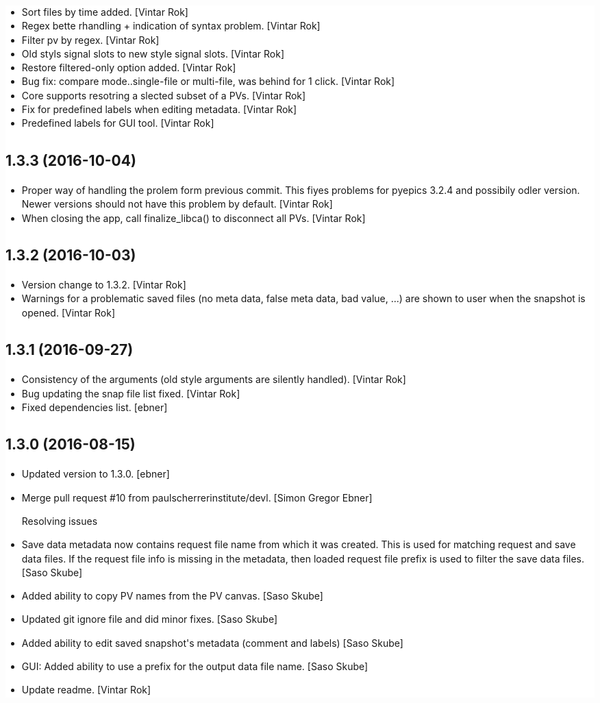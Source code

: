 - Sort files by time added. [Vintar Rok]
- Regex bette rhandling + indication of syntax problem. [Vintar Rok]
- Filter pv by regex. [Vintar Rok]
- Old styls signal slots to new style signal slots. [Vintar Rok]
- Restore filtered-only option added. [Vintar Rok]
- Bug fix: compare mode..single-file or multi-file, was behind for 1
  click. [Vintar Rok]
- Core supports resotring a slected subset of a PVs. [Vintar Rok]
- Fix for predefined labels when editing metadata. [Vintar Rok]
- Predefined labels for GUI tool. [Vintar Rok]


1.3.3 (2016-10-04)
------------------
- Proper way of handling the prolem form previous commit. This fiyes
  problems for pyepics 3.2.4 and possibily odler version. Newer versions
  should not have this problem by default. [Vintar Rok]
- When closing the app, call finalize_libca() to disconnect all PVs.
  [Vintar Rok]


1.3.2 (2016-10-03)
------------------
- Version change to 1.3.2. [Vintar Rok]
- Warnings for a problematic saved files (no meta data, false meta data,
  bad value, ...) are shown to user when the snapshot is opened. [Vintar
  Rok]


1.3.1 (2016-09-27)
------------------
- Consistency of the arguments (old style arguments are silently
  handled). [Vintar Rok]
- Bug updating the snap file list fixed. [Vintar Rok]
- Fixed dependencies list. [ebner]


1.3.0 (2016-08-15)
------------------
- Updated version to 1.3.0. [ebner]
- Merge pull request #10 from paulscherrerinstitute/devl. [Simon Gregor
  Ebner]

  Resolving issues
- Save data metadata now contains request file name from which it was
  created. This is used for matching request and save data files. If the
  request file info is missing in the metadata, then loaded request file
  prefix is used to filter the save data files. [Saso Skube]
- Added ability to copy PV names from the PV canvas. [Saso Skube]
- Updated git ignore file and did minor fixes. [Saso Skube]
- Added ability to edit saved snapshot's metadata (comment and labels)
  [Saso Skube]
- GUI: Added ability to use a prefix for the output data file name.
  [Saso Skube]
- Update readme. [Vintar Rok]
